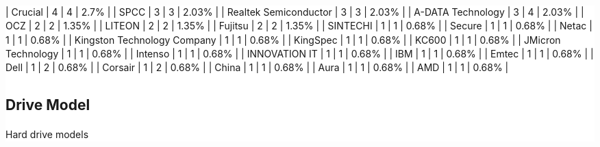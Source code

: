 | Crucial                     | 4         | 4      | 2.7%    |
| SPCC                        | 3         | 3      | 2.03%   |
| Realtek Semiconductor       | 3         | 3      | 2.03%   |
| A-DATA Technology           | 3         | 4      | 2.03%   |
| OCZ                         | 2         | 2      | 1.35%   |
| LITEON                      | 2         | 2      | 1.35%   |
| Fujitsu                     | 2         | 2      | 1.35%   |
| SINTECHI                    | 1         | 1      | 0.68%   |
| Secure                      | 1         | 1      | 0.68%   |
| Netac                       | 1         | 1      | 0.68%   |
| Kingston Technology Company | 1         | 1      | 0.68%   |
| KingSpec                    | 1         | 1      | 0.68%   |
| KC600                       | 1         | 1      | 0.68%   |
| JMicron Technology          | 1         | 1      | 0.68%   |
| Intenso                     | 1         | 1      | 0.68%   |
| INNOVATION IT               | 1         | 1      | 0.68%   |
| IBM                         | 1         | 1      | 0.68%   |
| Emtec                       | 1         | 1      | 0.68%   |
| Dell                        | 1         | 2      | 0.68%   |
| Corsair                     | 1         | 2      | 0.68%   |
| China                       | 1         | 1      | 0.68%   |
| Aura                        | 1         | 1      | 0.68%   |
| AMD                         | 1         | 1      | 0.68%   |

Drive Model
-----------

Hard drive models
